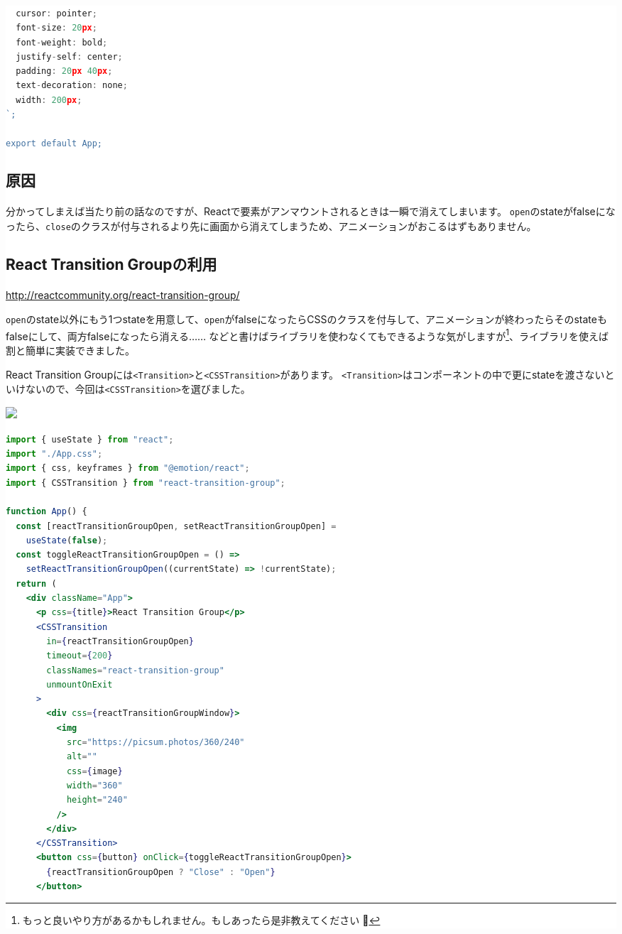 ```jsx
  cursor: pointer;
  font-size: 20px;
  font-weight: bold;
  justify-self: center;
  padding: 20px 40px;
  text-decoration: none;
  width: 200px;
`;

export default App;
```

## 原因

分かってしまえば当たり前の話なのですが、Reactで要素がアンマウントされるときは一瞬で消えてしまいます。
`open`のstateがfalseになったら、`close`のクラスが付与されるより先に画面から消えてしまうため、アニメーションがおこるはずもありません。

## React Transition Groupの利用

http://reactcommunity.org/react-transition-group/

`open`のstate以外にもう1つstateを用意して、`open`がfalseになったらCSSのクラスを付与して、アニメーションが終わったらそのstateもfalseにして、両方falseになったら消える……
などと書けばライブラリを使わなくてもできるような気がしますが[^1]、ライブラリを使えば割と簡単に実装できました。

[^1]: もっと良いやり方があるかもしれません。もしあったら是非教えてください :pray: 

React Transition Groupには`<Transition>`と`<CSSTransition>`があります。
`<Transition>`はコンポーネントの中で更にstateを渡さないといけないので、今回は`<CSSTransition>`を選びました。

![](https://qiita-image-store.s3.ap-northeast-1.amazonaws.com/0/214677/87b8eae7-7e4f-dcf4-bb87-d7b33da7e2d2.gif)

```jsx
import { useState } from "react";
import "./App.css";
import { css, keyframes } from "@emotion/react";
import { CSSTransition } from "react-transition-group";

function App() {
  const [reactTransitionGroupOpen, setReactTransitionGroupOpen] =
    useState(false);
  const toggleReactTransitionGroupOpen = () =>
    setReactTransitionGroupOpen((currentState) => !currentState);
  return (
    <div className="App">
      <p css={title}>React Transition Group</p>
      <CSSTransition
        in={reactTransitionGroupOpen}
        timeout={200}
        classNames="react-transition-group"
        unmountOnExit
      >
        <div css={reactTransitionGroupWindow}>
          <img
            src="https://picsum.photos/360/240"
            alt=""
            css={image}
            width="360"
            height="240"
          />
        </div>
      </CSSTransition>
      <button css={button} onClick={toggleReactTransitionGroupOpen}>
        {reactTransitionGroupOpen ? "Close" : "Open"}
      </button>
```